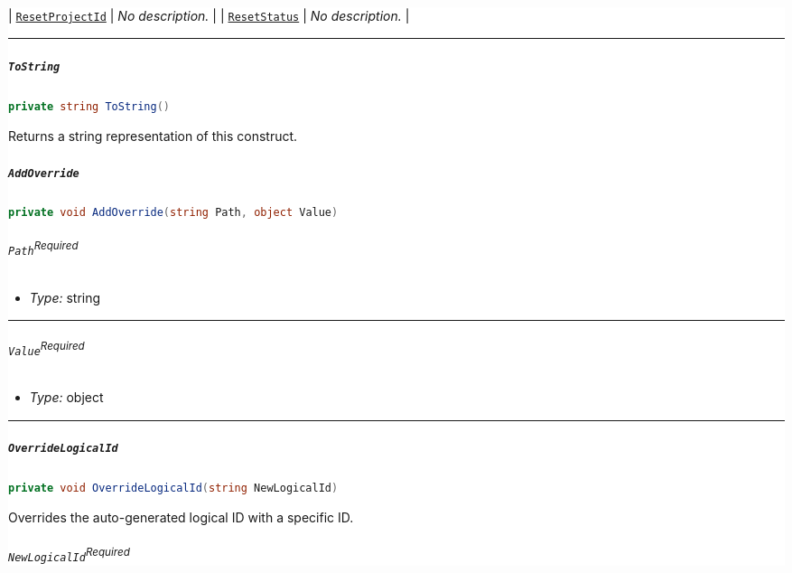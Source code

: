 | <code><a href="#@cdktf/provider-opentelekomcloud.dataOpentelekomcloudComputeInstancesV2.DataOpentelekomcloudComputeInstancesV2.resetProjectId">ResetProjectId</a></code> | *No description.* |
| <code><a href="#@cdktf/provider-opentelekomcloud.dataOpentelekomcloudComputeInstancesV2.DataOpentelekomcloudComputeInstancesV2.resetStatus">ResetStatus</a></code> | *No description.* |

---

##### `ToString` <a name="ToString" id="@cdktf/provider-opentelekomcloud.dataOpentelekomcloudComputeInstancesV2.DataOpentelekomcloudComputeInstancesV2.toString"></a>

```csharp
private string ToString()
```

Returns a string representation of this construct.

##### `AddOverride` <a name="AddOverride" id="@cdktf/provider-opentelekomcloud.dataOpentelekomcloudComputeInstancesV2.DataOpentelekomcloudComputeInstancesV2.addOverride"></a>

```csharp
private void AddOverride(string Path, object Value)
```

###### `Path`<sup>Required</sup> <a name="Path" id="@cdktf/provider-opentelekomcloud.dataOpentelekomcloudComputeInstancesV2.DataOpentelekomcloudComputeInstancesV2.addOverride.parameter.path"></a>

- *Type:* string

---

###### `Value`<sup>Required</sup> <a name="Value" id="@cdktf/provider-opentelekomcloud.dataOpentelekomcloudComputeInstancesV2.DataOpentelekomcloudComputeInstancesV2.addOverride.parameter.value"></a>

- *Type:* object

---

##### `OverrideLogicalId` <a name="OverrideLogicalId" id="@cdktf/provider-opentelekomcloud.dataOpentelekomcloudComputeInstancesV2.DataOpentelekomcloudComputeInstancesV2.overrideLogicalId"></a>

```csharp
private void OverrideLogicalId(string NewLogicalId)
```

Overrides the auto-generated logical ID with a specific ID.

###### `NewLogicalId`<sup>Required</sup> <a name="NewLogicalId" id="@cdktf/provider-opentelekomcloud.dataOpentelekomcloudComputeInstancesV2.DataOpentelekomcloudComputeInstancesV2.overrideLogicalId.parameter.newLogicalId"></a>

